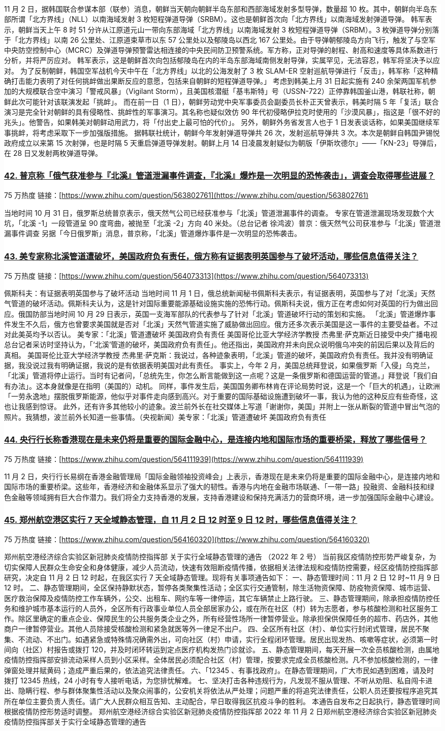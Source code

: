 11 月 2 日，据韩国联合参谋本部（联参）消息，朝鲜当天朝向朝鲜半岛东部和西部海域发射多型导弹，数量超 10 枚。其中，朝鲜向半岛东部所谓「北方界线」（NLL）以南海域发射 3 枚短程弹道导弹（SRBM）。这也是朝鲜首次向「北方界线」以南海域发射弹道导弹。 韩军表示，朝鲜当天上午 8 时 51 分许从江原道元山一带向东部海域「北方界线」以南海域发射 3 枚短程弹道导弹（SRBM）。3 枚弹道导弹分别落于「北方界线」以南 26 公里处、江原道束草市以东 57 公里处以及郁陵岛以西北 167 公里处。由于导弹朝郁陵岛方向飞行，触发了与空军中央防空控制中心（MCRC）及弹道导弹预警雷达相连接的中央民间防卫预警系统。军方称，正对导弹的射程、射高和速度等具体系数进行分析，并将严厉应对。 	 韩军表示，这是朝鲜首次向包括郁陵岛在内的半岛东部海域南侧发射导弹，实属罕见，无法容忍，韩军将坚决予以应对。 为了反制朝鲜，韩国空军战机今天中午在「北方界线」以北的公海发射了 3 枚 SLAM-ER 空射巡航导弹进行「反击」，韩军称「这种精确打击能力表明了对任何挑衅做出果断反应的意愿，包括来自朝鲜的短程弹道导弹。」 考虑到韩美上月 31 日起实施有 240 余架两国军机参加的大规模联合空中演习「警戒风暴」（Vigilant Storm），且美国核潜艇「基韦斯特」号（USSN-722）正停靠韩国釜山港，韩联社称，朝鲜此次可能针对该联演发起「挑衅」。 	 而在前一日（1 日），朝鲜劳动党中央军事委员会副委员长朴正天曾表示，韩美时隔 5 年「复活」联合演习是完全针对朝鲜的具有侵略性、挑衅性的军事演习。其名称也疑似效仿 90 年代初侵略伊拉克时使用的「沙漠风暴」，指这是「很不好的兆头」。他警告，如果韩美对朝鲜动用武力，将「付出史上最可怕的代价」。 另外，朝鲜外务省发言人也于 1 日发表谈话称，如果美国继续军事挑衅，将考虑采取下一步加强版措施。 	 据韩联社统计，朝鲜今年发射弹道导弹共 26 次，发射巡航导弹共 3 次。本次是朝鲜自韩国尹锡悦政府成立以来第 15 次射弹，也是时隔 5 天重启弹道导弹发射。朝鲜上月 14 日凌晨发射疑似为朝版「伊斯坎德尔」——「KN-23」导弹后，在 28 日又发射两枚弹道导弹。

### [42. 普京称「俄气获准参与『北溪』管道泄漏事件调查，『北溪』爆炸是一次明显的恐怖袭击」，调查会取得哪些进展？](https://www.zhihu.com/question/563802761)
75 万热度 链接：[https://www.zhihu.com/question/563802761](https://www.zhihu.com/question/563802761)

当地时间 10 月 31 日，俄罗斯总统普京表示，俄天然气公司已经获准参与「北溪」管道泄漏事件的调查。 专家在管道泄漏现场发现数个大坑，「北溪 -1」一段管道呈 90 度弯曲，被抛至「北溪 -2」方向 40 米处。（总台记者 徐鸿波）普京：俄天然气公司获准参与「北溪」管道泄漏事件调查 另据「今日俄罗斯」消息，普京称，「北溪」管道爆炸事件是一次明显的恐怖袭击。

### [43. 美专家称北溪管道遭破坏，美国政府负有责任，俄方称有证据表明英国参与了破坏活动，哪些信息值得关注？](https://www.zhihu.com/question/564073313)
75 万热度 链接：[https://www.zhihu.com/question/564073313](https://www.zhihu.com/question/564073313)

佩斯科夫：有证据表明英国参与了破坏活动 当地时间 11 月 1 日，俄总统新闻秘书佩斯科夫表示，有证据表明，英国参与了对「北溪」天然气管道的破坏活动。佩斯科夫认为，这是针对国际重要能源基础设施实施的恐怖行动。佩斯科夫说，俄方正在考虑如何对英国的行为做出回应。俄国防部当地时间 10 月 29 日表示，英国一支海军部队的代表参与了针对「北溪」管道破坏行动的策划和实施。 「北溪」管道爆炸事件发生不久后，俄方也曾要求美国就是否对「北溪」天然气管道实施了威胁做出回应。俄方还多次表示美国是这一事件的主要受益者。不过对此美英均予以否认。 美专家：「北溪」管道遭破坏 美国政府负有责任 美国哥伦比亚大学经济学教授 杰弗里·萨克斯近日接受中央广播电视总台记者采访时坚持认为，「‘北溪’管道的破坏，美国政府负有责任」。他还指出，美国政府并未向民众说明俄乌冲突的前因后果以及背后的真相。 美国哥伦比亚大学经济学教授 杰弗里·萨克斯：我说过，各种迹象表明，「北溪」管道的破坏，美国政府负有责任。我并没有明确证据，我没说过我有明确证据，我说的是有依据表明美国对此有责任。 事实上，今年 2 月，美国总统拜登说，如果俄罗斯「入侵」乌克兰，「北溪」管道将停止运行。当时有记者问，「总统先生，你怎么断言能做到这一点呢？这是一条俄罗斯和德国运营的管道。」拜登说「我们自有办法」。这本身就像是在指明（美国的）动机。 同样，事件发生后，美国国务卿布林肯在评论局势时说，这是一个「巨大的机遇」，让欧洲「一劳永逸地」摆脱俄罗斯能源，他似乎对事件走向感到高兴。对于重要的国际基础设施遭到破坏一事，我认为他的这种反应有些奇怪，这也让我感到惊讶。 此外，还有许多其他较小的迹象。波兰前外长在社交媒体上写道「谢谢你，美国」并附上一张从断裂的管道中冒出气泡的照片。我猜想，波兰前外长知道一些事情。（央视新闻）美专家：「北溪」管道遭破坏 美国政府负有责任

### [44. 央行行长称香港现在是未来仍将是重要的国际金融中心，是连接内地和国际市场的重要桥梁，释放了哪些信号？](https://www.zhihu.com/question/564111939)
75 万热度 链接：[https://www.zhihu.com/question/564111939](https://www.zhihu.com/question/564111939)

11 月 2 日，央行行长易纲在香港金融管理局「国际金融领袖投资峰会」上表示，香港现在是未来仍将是重要的国际金融中心，是连接内地和国际市场的重要桥梁。这些年，香港经济和金融体系显示了强大的韧性。香港与内地在金融市场联通、「一带一路」投融资、金融科技和绿色金融等领域拥有巨大合作潜力。我们将全力支持香港的发展，支持香港建设和保持充满活力的营商环境，进一步加强国际金融中心建设。

### [45. 郑州航空港区实行 7 天全域静态管理，自 11 月 2 日 12 时至 9 日 12 时，哪些信息值得关注？](https://www.zhihu.com/question/564160320)
75 万热度 链接：[https://www.zhihu.com/question/564160320](https://www.zhihu.com/question/564160320)

郑州航空港经济综合实验区新冠肺炎疫情防控指挥部 关于实行全域静态管理的通告 （2022 年 2 号） 当前我区疫情防控形势严峻复杂，为切实保障人民群众生命安全和身体健康，减少人员流动，快速有效阻断疫情传播，依据相关法律法规和疫情防控需要，经区疫情防控指挥部研究，决定自 11 月 2 日 12 时起，在我区实行 7 天全域静态管理。现将有关事项通告如下： 一、静态管理时间：11 月 2 日 12 时~11 月 9 日 12 时。 二、静态管理期间，全区保持静默状态，暂停各类聚集性活动；全区实行交通管制，除生活物资保障、防疫物资保障、城市运营、医疗救治保障及疫情防控工作车辆外，公交、出租车、网约车等一律停运，其它车辆禁止上路行驶。 三、静态管理期间，除承担疫情防控任务和维护城市基本运行的人员外，全区所有行政事业单位人员全部居家办公，或在所在社区（村）转为志愿者，参与核酸检测和社区服务工作。除区里确定的重点企业、保障民生的公共服务类企业之外，所有经营性场所一律暂停营业。除承担保供保障任务的超市、药店外，其他商户一律暂停营业。其他人员除接受核酸检测和紧急就医等外一律足不出户。 四、全区所有社区（村）、单位实行封闭式管理，居民不聚集、不流动、不出门。如遇紧急或特殊情况确需外出，可向社区（村）申请，实行全程闭环管理。居民出现发热、咳嗽等症状，必须第一时间向（社区）村报告或拨打 120，并及时闭环转运到定点医疗机构发热门诊就诊。 五、静态管理期间，每天开展一次全员核酸检测，由属地疫情防控指挥部安排流动采样人员到小区采样。全体居民必须配合社区（村）管理，按要求完成全员核酸检测。凡不参加核酸检测的，一律弹窗处理并赋黄码；造成严重后果的，依法追究法律责任。 六、「12345 、有事找政府」。在静态管理期间，广大市民如遇到困难，请及时拨打 12345 热线，24 小时有专人接听电话，为您排忧解难。 七、坚决打击各种违规行为，凡发现不服从管理、不听从劝阻、私自闯卡进出、隐瞒行程、参与群体聚集性活动以及聚众闹事的，公安机关将依法从严处理；问题严重的将追究法律责任，公职人员还要按程序追究其所在单位主要负责人责任。请广大人民群众相互告知、主动配合，早日取得我区抗疫斗争的胜利。 本通告自发布之日起执行，静态管理时间根据疫情防控形势适时调整。 郑州航空港经济综合实验区新冠肺炎疫情防控指挥部 2022 年 11 月 2 日郑州航空港经济综合实验区新冠肺炎疫情防控指挥部关于实行全域静态管理的通告
